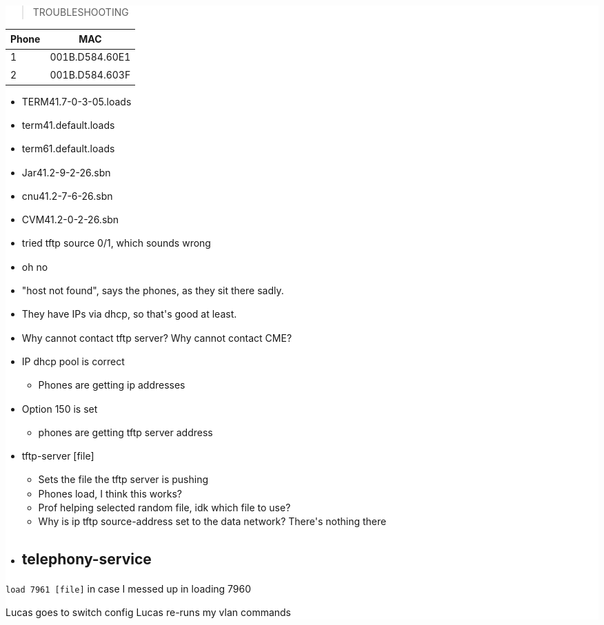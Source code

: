 > TROUBLESHOOTING

Phone | MAC
---|---
1 | 001B.D584.60E1
2 | 001B.D584.603F

- TERM41.7-0-3-05.loads
- term41.default.loads
- term61.default.loads
- Jar41.2-9-2-26.sbn
- cnu41.2-7-6-26.sbn
- CVM41.2-0-2-26.sbn



- tried tftp source 0/1, which sounds wrong
- oh no
- "host not found", says the phones, as they sit there sadly.
- They have IPs via dhcp, so that's good at least.
- Why cannot contact tftp server? Why cannot contact CME?

- IP dhcp pool is correct
	- Phones are getting ip addresses
- Option 150 is set
	- phones are getting tftp server address
- tftp-server [file]
	- Sets the file the tftp server is pushing
	- Phones load, I think this works?
	- Prof helping selected random file, idk which file to use?
	- Why is ip tftp source-address set to the data network? There's nothing there
- telephony-service
	-

`load 7961 [file]` in case I messed up in loading 7960

Lucas goes to switch config
Lucas re-runs my vlan commands
